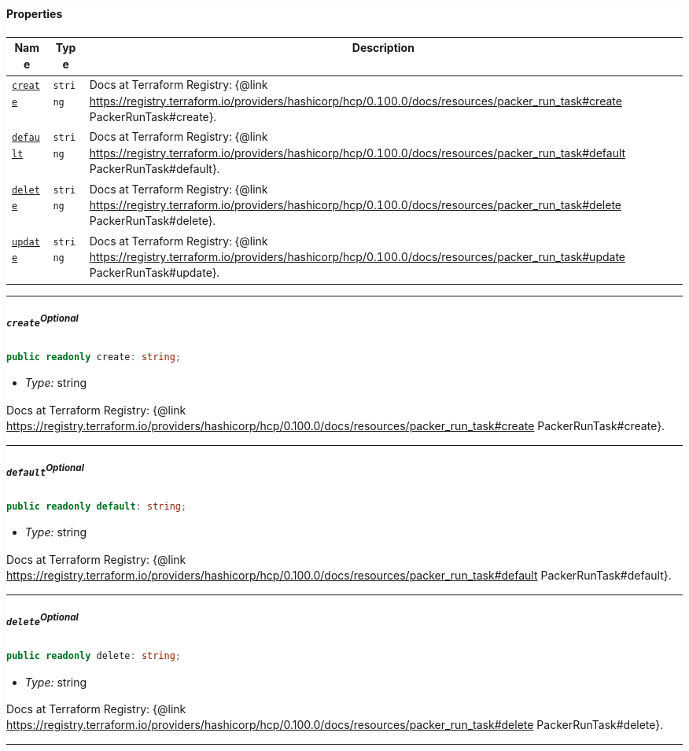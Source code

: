 #### Properties <a name="Properties" id="Properties"></a>

| **Name** | **Type** | **Description** |
| --- | --- | --- |
| <code><a href="#@cdktf/provider-hcp.packerRunTask.PackerRunTaskTimeouts.property.create">create</a></code> | <code>string</code> | Docs at Terraform Registry: {@link https://registry.terraform.io/providers/hashicorp/hcp/0.100.0/docs/resources/packer_run_task#create PackerRunTask#create}. |
| <code><a href="#@cdktf/provider-hcp.packerRunTask.PackerRunTaskTimeouts.property.default">default</a></code> | <code>string</code> | Docs at Terraform Registry: {@link https://registry.terraform.io/providers/hashicorp/hcp/0.100.0/docs/resources/packer_run_task#default PackerRunTask#default}. |
| <code><a href="#@cdktf/provider-hcp.packerRunTask.PackerRunTaskTimeouts.property.delete">delete</a></code> | <code>string</code> | Docs at Terraform Registry: {@link https://registry.terraform.io/providers/hashicorp/hcp/0.100.0/docs/resources/packer_run_task#delete PackerRunTask#delete}. |
| <code><a href="#@cdktf/provider-hcp.packerRunTask.PackerRunTaskTimeouts.property.update">update</a></code> | <code>string</code> | Docs at Terraform Registry: {@link https://registry.terraform.io/providers/hashicorp/hcp/0.100.0/docs/resources/packer_run_task#update PackerRunTask#update}. |

---

##### `create`<sup>Optional</sup> <a name="create" id="@cdktf/provider-hcp.packerRunTask.PackerRunTaskTimeouts.property.create"></a>

```typescript
public readonly create: string;
```

- *Type:* string

Docs at Terraform Registry: {@link https://registry.terraform.io/providers/hashicorp/hcp/0.100.0/docs/resources/packer_run_task#create PackerRunTask#create}.

---

##### `default`<sup>Optional</sup> <a name="default" id="@cdktf/provider-hcp.packerRunTask.PackerRunTaskTimeouts.property.default"></a>

```typescript
public readonly default: string;
```

- *Type:* string

Docs at Terraform Registry: {@link https://registry.terraform.io/providers/hashicorp/hcp/0.100.0/docs/resources/packer_run_task#default PackerRunTask#default}.

---

##### `delete`<sup>Optional</sup> <a name="delete" id="@cdktf/provider-hcp.packerRunTask.PackerRunTaskTimeouts.property.delete"></a>

```typescript
public readonly delete: string;
```

- *Type:* string

Docs at Terraform Registry: {@link https://registry.terraform.io/providers/hashicorp/hcp/0.100.0/docs/resources/packer_run_task#delete PackerRunTask#delete}.

---
